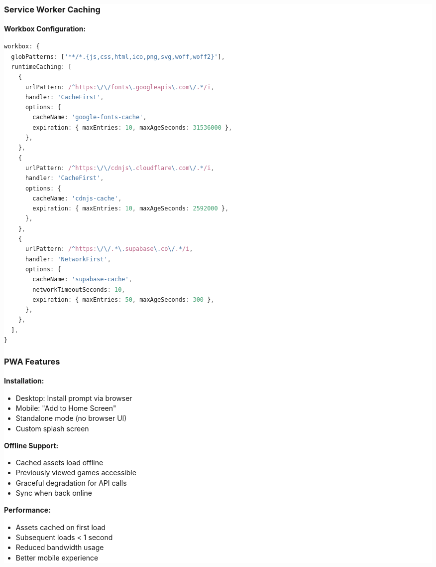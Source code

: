 ### Service Worker Caching

**Workbox Configuration:**

```typescript
workbox: {
  globPatterns: ['**/*.{js,css,html,ico,png,svg,woff,woff2}'],
  runtimeCaching: [
    {
      urlPattern: /^https:\/\/fonts\.googleapis\.com\/.*/i,
      handler: 'CacheFirst',
      options: {
        cacheName: 'google-fonts-cache',
        expiration: { maxEntries: 10, maxAgeSeconds: 31536000 },
      },
    },
    {
      urlPattern: /^https:\/\/cdnjs\.cloudflare\.com\/.*/i,
      handler: 'CacheFirst',
      options: {
        cacheName: 'cdnjs-cache',
        expiration: { maxEntries: 10, maxAgeSeconds: 2592000 },
      },
    },
    {
      urlPattern: /^https:\/\/.*\.supabase\.co\/.*/i,
      handler: 'NetworkFirst',
      options: {
        cacheName: 'supabase-cache',
        networkTimeoutSeconds: 10,
        expiration: { maxEntries: 50, maxAgeSeconds: 300 },
      },
    },
  ],
}
```

### PWA Features

**Installation:**
- Desktop: Install prompt via browser
- Mobile: "Add to Home Screen"
- Standalone mode (no browser UI)
- Custom splash screen

**Offline Support:**
- Cached assets load offline
- Previously viewed games accessible
- Graceful degradation for API calls
- Sync when back online

**Performance:**
- Assets cached on first load
- Subsequent loads < 1 second
- Reduced bandwidth usage
- Better mobile experience
